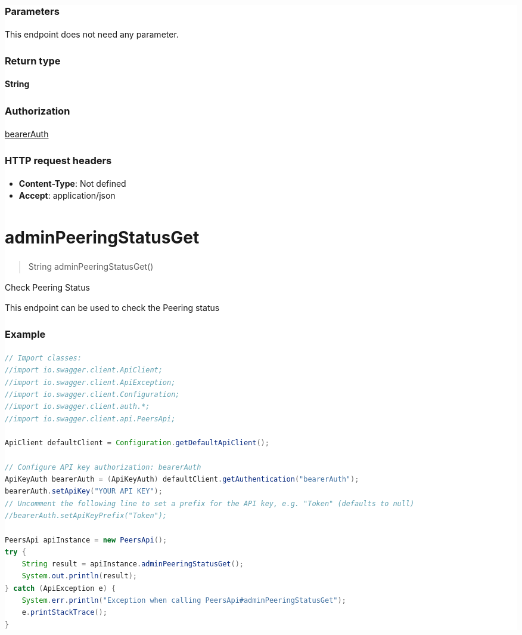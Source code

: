 ### Parameters
This endpoint does not need any parameter.

### Return type

**String**

### Authorization

[bearerAuth](../README.md#bearerAuth)

### HTTP request headers

 - **Content-Type**: Not defined
 - **Accept**: application/json

<a name="adminPeeringStatusGet"></a>
# **adminPeeringStatusGet**
> String adminPeeringStatusGet()

Check Peering Status

This endpoint can be used to check the Peering status

### Example
```java
// Import classes:
//import io.swagger.client.ApiClient;
//import io.swagger.client.ApiException;
//import io.swagger.client.Configuration;
//import io.swagger.client.auth.*;
//import io.swagger.client.api.PeersApi;

ApiClient defaultClient = Configuration.getDefaultApiClient();

// Configure API key authorization: bearerAuth
ApiKeyAuth bearerAuth = (ApiKeyAuth) defaultClient.getAuthentication("bearerAuth");
bearerAuth.setApiKey("YOUR API KEY");
// Uncomment the following line to set a prefix for the API key, e.g. "Token" (defaults to null)
//bearerAuth.setApiKeyPrefix("Token");

PeersApi apiInstance = new PeersApi();
try {
    String result = apiInstance.adminPeeringStatusGet();
    System.out.println(result);
} catch (ApiException e) {
    System.err.println("Exception when calling PeersApi#adminPeeringStatusGet");
    e.printStackTrace();
}
```
